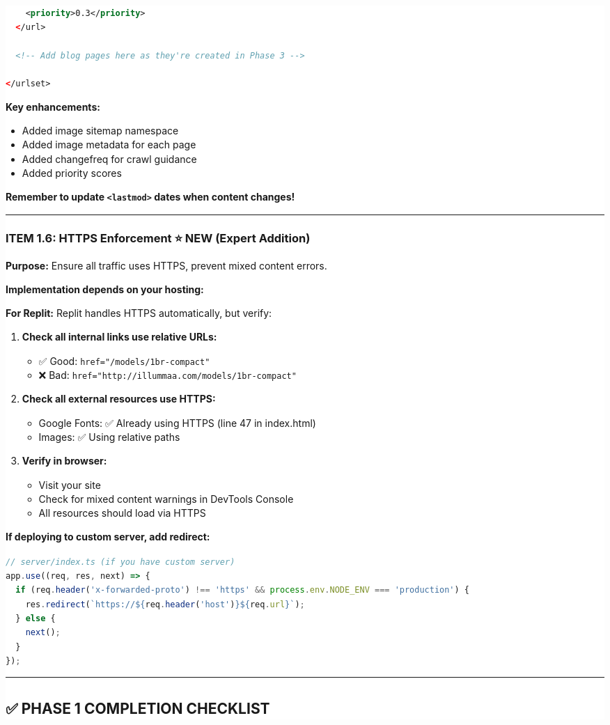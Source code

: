 ```xml
    <priority>0.3</priority>
  </url>

  <!-- Add blog pages here as they're created in Phase 3 -->

</urlset>
```

**Key enhancements:**
- Added image sitemap namespace
- Added image metadata for each page
- Added changefreq for crawl guidance
- Added priority scores

**Remember to update `<lastmod>` dates when content changes!**

---

### **ITEM 1.6: HTTPS Enforcement ⭐ NEW (Expert Addition)**

**Purpose:** Ensure all traffic uses HTTPS, prevent mixed content errors.

**Implementation depends on your hosting:**

**For Replit:**
Replit handles HTTPS automatically, but verify:

1. **Check all internal links use relative URLs:**
   - ✅ Good: `href="/models/1br-compact"`
   - ❌ Bad: `href="http://illummaa.com/models/1br-compact"`

2. **Check all external resources use HTTPS:**
   - Google Fonts: ✅ Already using HTTPS (line 47 in index.html)
   - Images: ✅ Using relative paths

3. **Verify in browser:**
   - Visit your site
   - Check for mixed content warnings in DevTools Console
   - All resources should load via HTTPS

**If deploying to custom server, add redirect:**

```javascript
// server/index.ts (if you have custom server)
app.use((req, res, next) => {
  if (req.header('x-forwarded-proto') !== 'https' && process.env.NODE_ENV === 'production') {
    res.redirect(`https://${req.header('host')}${req.url}`);
  } else {
    next();
  }
});
```

---

## ✅ PHASE 1 COMPLETION CHECKLIST
